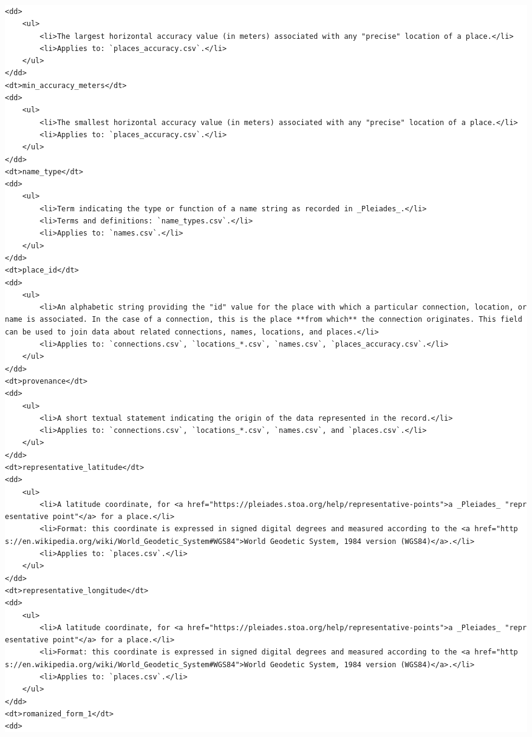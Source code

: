    <dd>
        <ul>
            <li>The largest horizontal accuracy value (in meters) associated with any "precise" location of a place.</li>
            <li>Applies to: `places_accuracy.csv`.</li>
        </ul>
    </dd>
    <dt>min_accuracy_meters</dt>
    <dd>
        <ul>
            <li>The smallest horizontal accuracy value (in meters) associated with any "precise" location of a place.</li>
            <li>Applies to: `places_accuracy.csv`.</li>
        </ul>
    </dd>
    <dt>name_type</dt>
    <dd>
        <ul>
            <li>Term indicating the type or function of a name string as recorded in _Pleiades_.</li>
            <li>Terms and definitions: `name_types.csv`.</li>
            <li>Applies to: `names.csv`.</li>
        </ul>
    </dd>
    <dt>place_id</dt>
    <dd>
        <ul>
            <li>An alphabetic string providing the "id" value for the place with which a particular connection, location, or name is associated. In the case of a connection, this is the place **from which** the connection originates. This field can be used to join data about related connections, names, locations, and places.</li>
            <li>Applies to: `connections.csv`, `locations_*.csv`, `names.csv`, `places_accuracy.csv`.</li>
        </ul>
    </dd>
    <dt>provenance</dt>
    <dd>
        <ul>
            <li>A short textual statement indicating the origin of the data represented in the record.</li>
            <li>Applies to: `connections.csv`, `locations_*.csv`, `names.csv`, and `places.csv`.</li>
        </ul>
    </dd>
    <dt>representative_latitude</dt>
    <dd>
        <ul>
            <li>A latitude coordinate, for <a href="https://pleiades.stoa.org/help/representative-points">a _Pleiades_ "representative point"</a> for a place.</li>
            <li>Format: this coordinate is expressed in signed digital degrees and measured according to the <a href="https://en.wikipedia.org/wiki/World_Geodetic_System#WGS84">World Geodetic System, 1984 version (WGS84)</a>.</li>
            <li>Applies to: `places.csv`.</li>
        </ul>
    </dd>
    <dt>representative_longitude</dt>
    <dd>
        <ul>
            <li>A latitude coordinate, for <a href="https://pleiades.stoa.org/help/representative-points">a _Pleiades_ "representative point"</a> for a place.</li>
            <li>Format: this coordinate is expressed in signed digital degrees and measured according to the <a href="https://en.wikipedia.org/wiki/World_Geodetic_System#WGS84">World Geodetic System, 1984 version (WGS84)</a>.</li>
            <li>Applies to: `places.csv`.</li>
        </ul>
    </dd>
    <dt>romanized_form_1</dt>
    <dd>